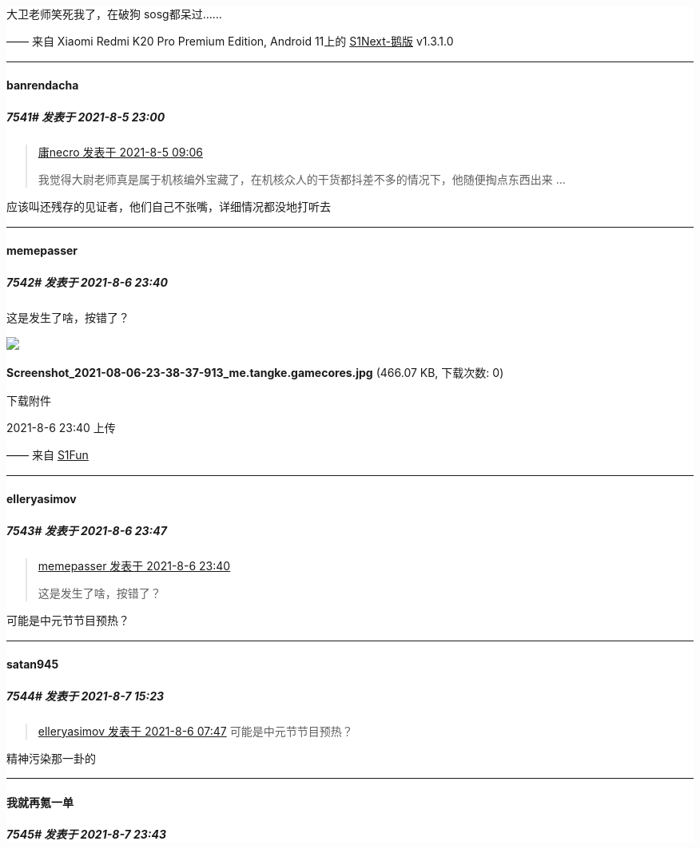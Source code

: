 大卫老师笑死我了，在破狗 sosg都呆过……

—— 来自 Xiaomi Redmi K20 Pro Premium Edition, Android 11上的 [S1Next-鹅版](https://github.com/ykrank/S1-Next/releases) v1.3.1.0

*****

####  banrendacha  
##### 7541#       发表于 2021-8-5 23:00

<blockquote><a href="httphttps://bbs.saraba1st.com/2b/forum.php?mod=redirect&amp;goto=findpost&amp;pid=52244326&amp;ptid=1556697" target="_blank">庸necro 发表于 2021-8-5 09:06</a>

我觉得大尉老师真是属于机核编外宝藏了，在机核众人的干货都抖差不多的情况下，他随便掏点东西出来 ...</blockquote>
应该叫还残存的见证者，他们自己不张嘴，详细情况都没地打听去

*****

####  memepasser  
##### 7542#       发表于 2021-8-6 23:40

这是发生了啥，按错了？

<img src="https://img.saraba1st.com/forum/202108/06/234014shau67m1yyb15h6h.jpg" referrerpolicy="no-referrer">

<strong>Screenshot_2021-08-06-23-38-37-913_me.tangke.gamecores.jpg</strong> (466.07 KB, 下载次数: 0)

下载附件

2021-8-6 23:40 上传

—— 来自 [S1Fun](https://s1fun.koalcat.com)

*****

####  elleryasimov  
##### 7543#       发表于 2021-8-6 23:47

<blockquote><a href="httphttps://bbs.saraba1st.com/2b/forum.php?mod=redirect&amp;goto=findpost&amp;pid=52269951&amp;ptid=1556697" target="_blank">memepasser 发表于 2021-8-6 23:40</a>

这是发生了啥，按错了？</blockquote>
可能是中元节节目预热？

*****

####  satan945  
##### 7544#       发表于 2021-8-7 15:23

<blockquote><a href="httphttps://bbs.saraba1st.com/2b/forum.php?mod=redirect&amp;goto=findpost&amp;pid=52270014&amp;ptid=1556697" target="_blank">elleryasimov 发表于 2021-8-6 07:47</a>
可能是中元节节目预热？</blockquote>
精神污染那一卦的

*****

####  我就再氪一单  
##### 7545#       发表于 2021-8-7 23:43
